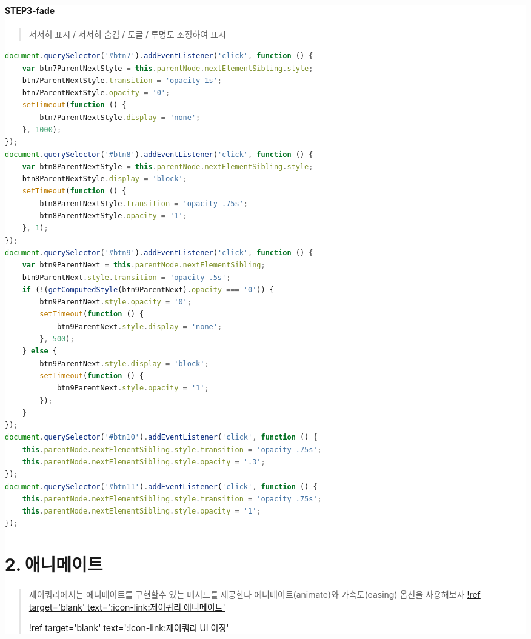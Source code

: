 #### STEP3-fade 

> 서서히 표시 / 서서히 숨김 / 토글 / 투명도 조정하여 표시

```js
document.querySelector('#btn7').addEventListener('click', function () {
	var btn7ParentNextStyle = this.parentNode.nextElementSibling.style;
	btn7ParentNextStyle.transition = 'opacity 1s';
	btn7ParentNextStyle.opacity = '0';
	setTimeout(function () {
		btn7ParentNextStyle.display = 'none';
	}, 1000);
});
document.querySelector('#btn8').addEventListener('click', function () {
	var btn8ParentNextStyle = this.parentNode.nextElementSibling.style;
	btn8ParentNextStyle.display = 'block';
	setTimeout(function () {
		btn8ParentNextStyle.transition = 'opacity .75s';
		btn8ParentNextStyle.opacity = '1';
	}, 1);
});
document.querySelector('#btn9').addEventListener('click', function () {
	var btn9ParentNext = this.parentNode.nextElementSibling;
	btn9ParentNext.style.transition = 'opacity .5s';
	if (!(getComputedStyle(btn9ParentNext).opacity === '0')) {
		btn9ParentNext.style.opacity = '0';
		setTimeout(function () {
			btn9ParentNext.style.display = 'none';
		}, 500);
	} else {
		btn9ParentNext.style.display = 'block';
		setTimeout(function () {
			btn9ParentNext.style.opacity = '1';
		});
	}
});
document.querySelector('#btn10').addEventListener('click', function () {
	this.parentNode.nextElementSibling.style.transition = 'opacity .75s';
	this.parentNode.nextElementSibling.style.opacity = '.3';
});
document.querySelector('#btn11').addEventListener('click', function () {
	this.parentNode.nextElementSibling.style.transition = 'opacity .75s';
	this.parentNode.nextElementSibling.style.opacity = '1';
});
```

# 2. 애니메이트

> 제이쿼리에서는 에니메이트를 구현할수 있는 메서드를 제공한다
> 에니메이트(animate)와 가속도(easing) 옵션을 사용해보자
> [!ref target='blank' text=':icon-link:제이쿼리 애니메이트'](https://api.jquery.com/animate/#animate-properties-duration-easing-complete)
>
> [!ref target='blank' text=':icon-link:제이쿼리 UI 이징'](https://jqueryui.com/easing/)
